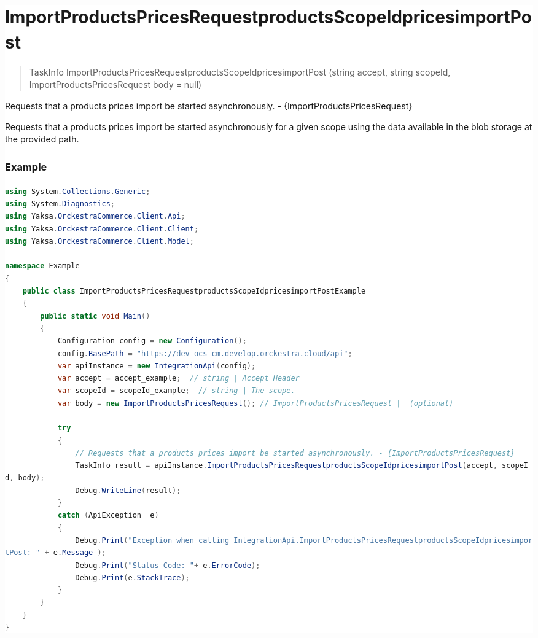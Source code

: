 <a name="importproductspricesrequestproductsscopeidpricesimportpost"></a>
# **ImportProductsPricesRequestproductsScopeIdpricesimportPost**
> TaskInfo ImportProductsPricesRequestproductsScopeIdpricesimportPost (string accept, string scopeId, ImportProductsPricesRequest body = null)

Requests that a products prices import be started asynchronously. - {ImportProductsPricesRequest}

Requests that a products prices import be started asynchronously for a given scope using the data available in the blob storage at the provided path.

### Example
```csharp
using System.Collections.Generic;
using System.Diagnostics;
using Yaksa.OrckestraCommerce.Client.Api;
using Yaksa.OrckestraCommerce.Client.Client;
using Yaksa.OrckestraCommerce.Client.Model;

namespace Example
{
    public class ImportProductsPricesRequestproductsScopeIdpricesimportPostExample
    {
        public static void Main()
        {
            Configuration config = new Configuration();
            config.BasePath = "https://dev-ocs-cm.develop.orckestra.cloud/api";
            var apiInstance = new IntegrationApi(config);
            var accept = accept_example;  // string | Accept Header
            var scopeId = scopeId_example;  // string | The scope.
            var body = new ImportProductsPricesRequest(); // ImportProductsPricesRequest |  (optional) 

            try
            {
                // Requests that a products prices import be started asynchronously. - {ImportProductsPricesRequest}
                TaskInfo result = apiInstance.ImportProductsPricesRequestproductsScopeIdpricesimportPost(accept, scopeId, body);
                Debug.WriteLine(result);
            }
            catch (ApiException  e)
            {
                Debug.Print("Exception when calling IntegrationApi.ImportProductsPricesRequestproductsScopeIdpricesimportPost: " + e.Message );
                Debug.Print("Status Code: "+ e.ErrorCode);
                Debug.Print(e.StackTrace);
            }
        }
    }
}
```
